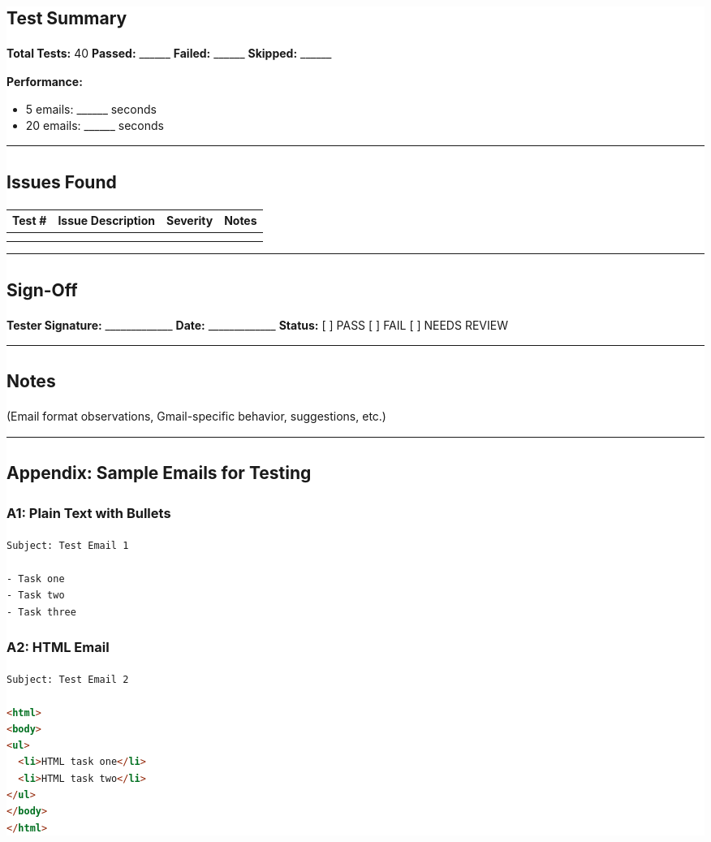 
## Test Summary

**Total Tests:** 40
**Passed:** ______
**Failed:** ______
**Skipped:** ______

**Performance:**
- 5 emails: ______ seconds
- 20 emails: ______ seconds

---

## Issues Found

| Test # | Issue Description | Severity | Notes |
|--------|-------------------|----------|-------|
|        |                   |          |       |
|        |                   |          |       |

---

## Sign-Off

**Tester Signature:** _____________
**Date:** _____________
**Status:** [ ] PASS [ ] FAIL [ ] NEEDS REVIEW

---

## Notes

(Email format observations, Gmail-specific behavior, suggestions, etc.)

---

## Appendix: Sample Emails for Testing

### A1: Plain Text with Bullets
```
Subject: Test Email 1

- Task one
- Task two
- Task three
```

### A2: HTML Email
```html
Subject: Test Email 2

<html>
<body>
<ul>
  <li>HTML task one</li>
  <li>HTML task two</li>
</ul>
</body>
</html>
```
